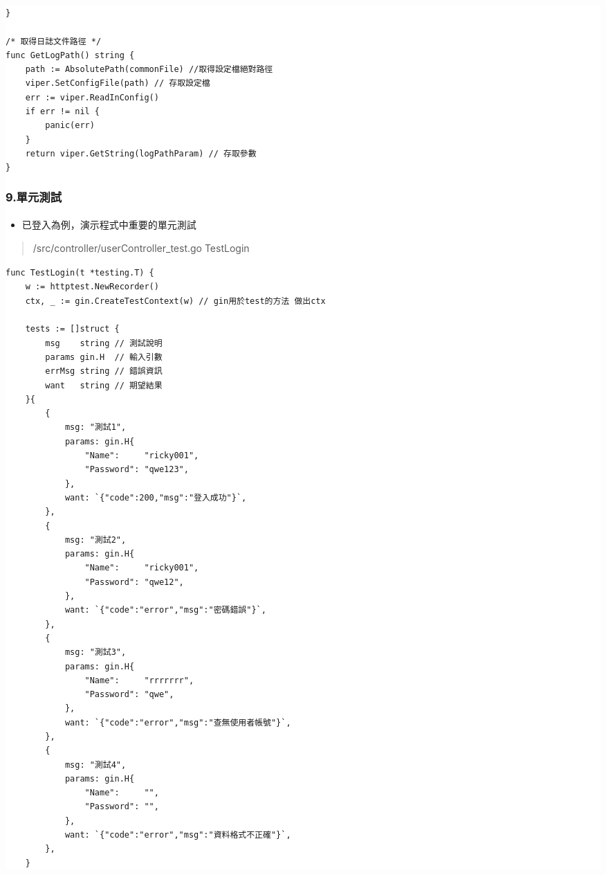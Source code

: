 ```
}

/* 取得日誌文件路徑 */
func GetLogPath() string {
	path := AbsolutePath(commonFile) //取得設定檔絕對路徑
	viper.SetConfigFile(path) // 存取設定檔
	err := viper.ReadInConfig()
	if err != nil {
		panic(err)
	}
	return viper.GetString(logPathParam) // 存取參數
}
```


### 9.單元測試

- 已登入為例，演示程式中重要的單元測試
> /src/controller/userController_test.go TestLogin

```
func TestLogin(t *testing.T) {
	w := httptest.NewRecorder()
	ctx, _ := gin.CreateTestContext(w) // gin用於test的方法 做出ctx

	tests := []struct {
		msg    string // 測試說明
		params gin.H  // 輸入引數
		errMsg string // 錯誤資訊
		want   string // 期望結果
	}{
		{
			msg: "測試1",
			params: gin.H{
				"Name":     "ricky001",
				"Password": "qwe123",
			},
			want: `{"code":200,"msg":"登入成功"}`,
		},
		{
			msg: "測試2",
			params: gin.H{
				"Name":     "ricky001",
				"Password": "qwe12",
			},
			want: `{"code":"error","msg":"密碼錯誤"}`,
		},
		{
			msg: "測試3",
			params: gin.H{
				"Name":     "rrrrrrr",
				"Password": "qwe",
			},
			want: `{"code":"error","msg":"查無使用者帳號"}`,
		},
		{
			msg: "測試4",
			params: gin.H{
				"Name":     "",
				"Password": "",
			},
			want: `{"code":"error","msg":"資料格式不正確"}`,
		},
	}
```